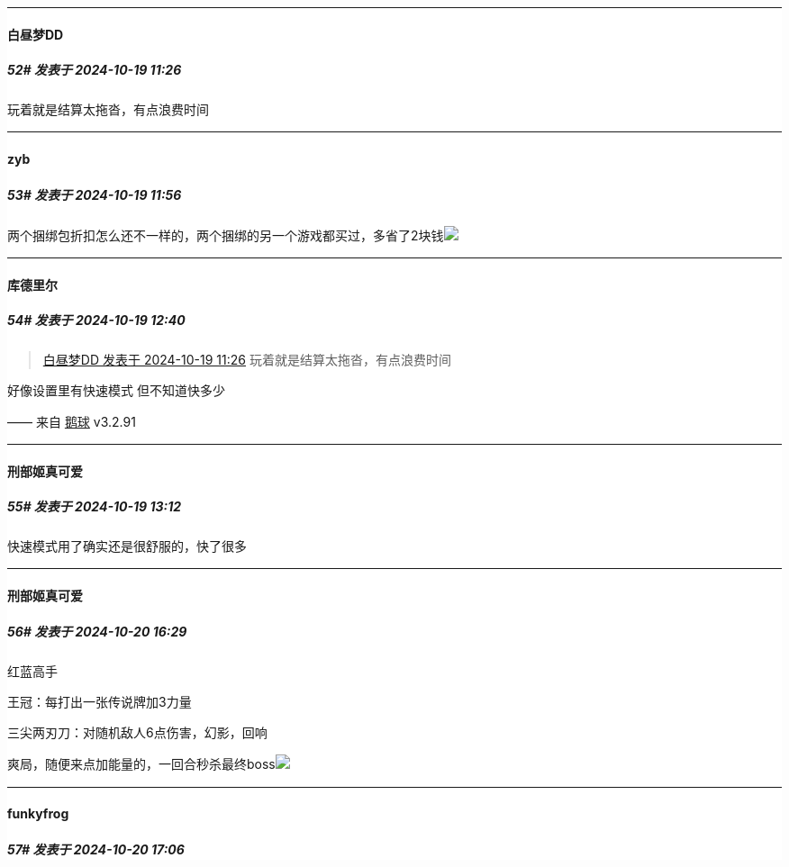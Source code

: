 
*****

####  白昼梦DD  
##### 52#       发表于 2024-10-19 11:26

玩着就是结算太拖沓，有点浪费时间


*****

####  zyb  
##### 53#       发表于 2024-10-19 11:56

两个捆绑包折扣怎么还不一样的，两个捆绑的另一个游戏都买过，多省了2块钱<img src="https://static.saraba1st.com/image/smiley/face2017/105.png" referrerpolicy="no-referrer">


*****

####  库德里尔  
##### 54#       发表于 2024-10-19 12:40

<blockquote><a href="httphttps://bbs.saraba1st.com/2b/forum.php?mod=redirect&amp;goto=findpost&amp;pid=66489462&amp;ptid=2203339" target="_blank">白昼梦DD 发表于 2024-10-19 11:26</a>
玩着就是结算太拖沓，有点浪费时间</blockquote>
好像设置里有快速模式
但不知道快多少

—— 来自 [鹅球](https://www.pgyer.com/GcUxKd4w) v3.2.91


*****

####  刑部姬真可爱  
##### 55#       发表于 2024-10-19 13:12

快速模式用了确实还是很舒服的，快了很多


*****

####  刑部姬真可爱  
##### 56#       发表于 2024-10-20 16:29

红蓝高手

王冠：每打出一张传说牌加3力量

三尖两刃刀：对随机敌人6点伤害，幻影，回响

爽局，随便来点加能量的，一回合秒杀最终boss<img src="https://static.saraba1st.com/image/smiley/face2017/174.png" referrerpolicy="no-referrer">


*****

####  funkyfrog  
##### 57#       发表于 2024-10-20 17:06
